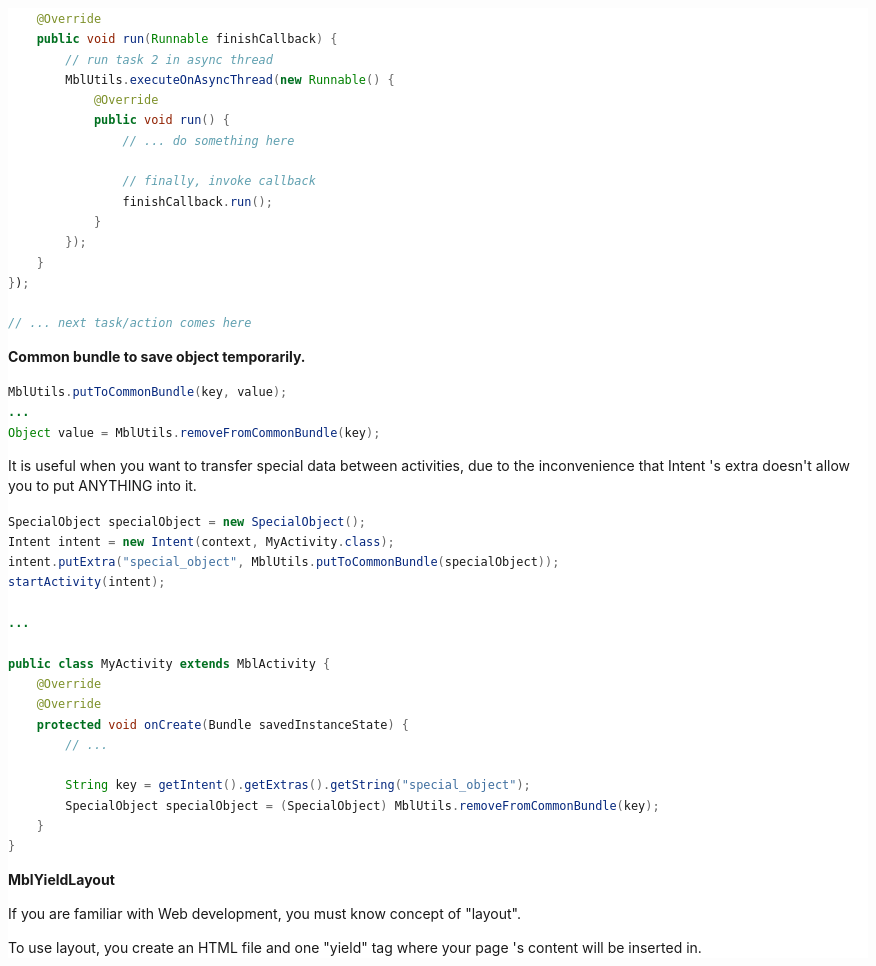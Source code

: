 ```java
    @Override
    public void run(Runnable finishCallback) {
        // run task 2 in async thread
        MblUtils.executeOnAsyncThread(new Runnable() {
            @Override
            public void run() {
                // ... do something here

                // finally, invoke callback
                finishCallback.run();
            }
        });
    }
});

// ... next task/action comes here
```

**Common bundle to save object temporarily.**
```java
MblUtils.putToCommonBundle(key, value);
...
Object value = MblUtils.removeFromCommonBundle(key);
```

It is useful when you want to transfer special data between activities, due to the inconvenience that Intent 's extra doesn't allow you to put ANYTHING into it.
```java
SpecialObject specialObject = new SpecialObject();
Intent intent = new Intent(context, MyActivity.class);
intent.putExtra("special_object", MblUtils.putToCommonBundle(specialObject));
startActivity(intent);

...

public class MyActivity extends MblActivity {
	@Override
	@Override
    protected void onCreate(Bundle savedInstanceState) {
        // ...

        String key = getIntent().getExtras().getString("special_object");
        SpecialObject specialObject = (SpecialObject) MblUtils.removeFromCommonBundle(key);
    }
}
```

**MblYieldLayout**

If you are familiar with Web development, you must know concept of "layout".

To use layout, you create an HTML file and one "yield" tag where your page 's content will be inserted in.
